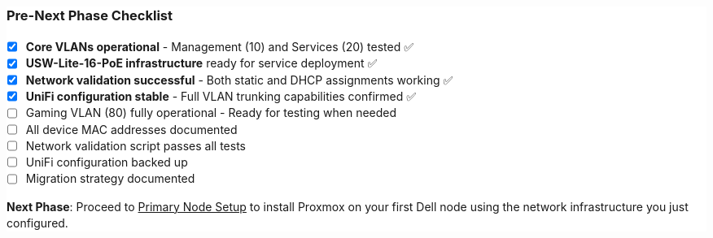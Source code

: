 ### Pre-Next Phase Checklist
- [x] **Core VLANs operational** - Management (10) and Services (20) tested ✅
- [x] **USW-Lite-16-PoE infrastructure** ready for service deployment ✅
- [x] **Network validation successful** - Both static and DHCP assignments working ✅
- [x] **UniFi configuration stable** - Full VLAN trunking capabilities confirmed ✅
- [ ] Gaming VLAN (80) fully operational - Ready for testing when needed
- [ ] All device MAC addresses documented
- [ ] Network validation script passes all tests
- [ ] UniFi configuration backed up
- [ ] Migration strategy documented

**Next Phase**: Proceed to [Primary Node Setup](02-primary-node.md) to install Proxmox on your first Dell node using the network infrastructure you just configured.
